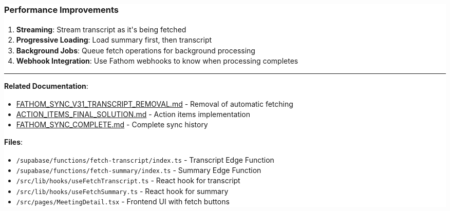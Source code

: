 ### Performance Improvements
1. **Streaming**: Stream transcript as it's being fetched
2. **Progressive Loading**: Load summary first, then transcript
3. **Background Jobs**: Queue fetch operations for background processing
4. **Webhook Integration**: Use Fathom webhooks to know when processing completes

---

**Related Documentation**:
- [FATHOM_SYNC_V31_TRANSCRIPT_REMOVAL.md](./FATHOM_SYNC_V31_TRANSCRIPT_REMOVAL.md) - Removal of automatic fetching
- [ACTION_ITEMS_FINAL_SOLUTION.md](./ACTION_ITEMS_FINAL_SOLUTION.md) - Action items implementation
- [FATHOM_SYNC_COMPLETE.md](./FATHOM_SYNC_COMPLETE.md) - Complete sync history

**Files**:
- `/supabase/functions/fetch-transcript/index.ts` - Transcript Edge Function
- `/supabase/functions/fetch-summary/index.ts` - Summary Edge Function
- `/src/lib/hooks/useFetchTranscript.ts` - React hook for transcript
- `/src/lib/hooks/useFetchSummary.ts` - React hook for summary
- `/src/pages/MeetingDetail.tsx` - Frontend UI with fetch buttons
